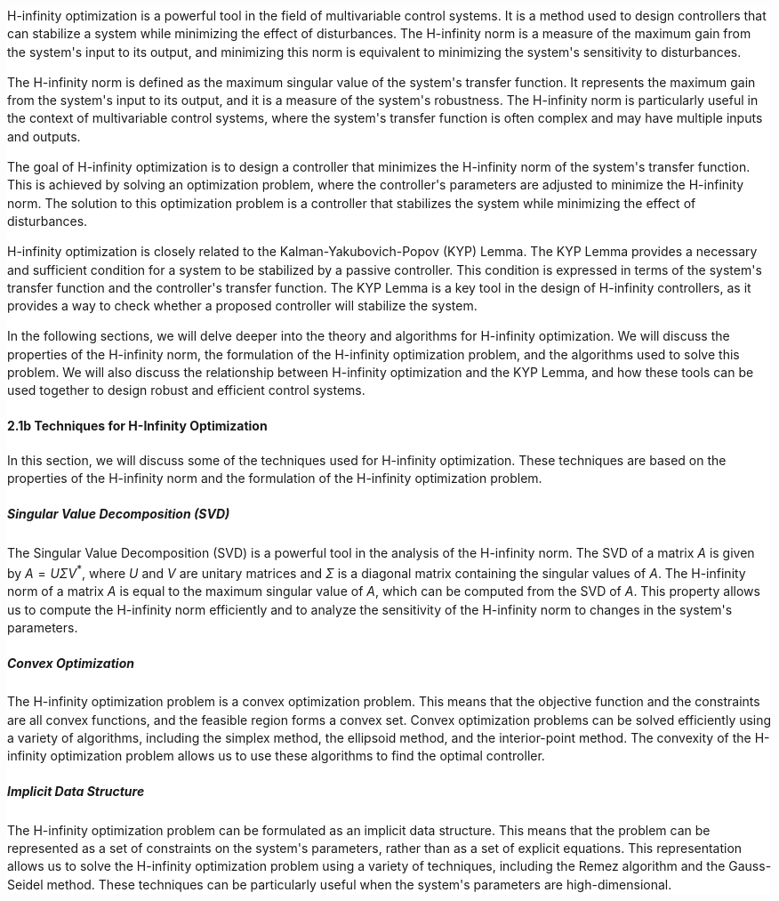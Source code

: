H-infinity optimization is a powerful tool in the field of multivariable control systems. It is a method used to design controllers that can stabilize a system while minimizing the effect of disturbances. The H-infinity norm is a measure of the maximum gain from the system's input to its output, and minimizing this norm is equivalent to minimizing the system's sensitivity to disturbances.

The H-infinity norm is defined as the maximum singular value of the system's transfer function. It represents the maximum gain from the system's input to its output, and it is a measure of the system's robustness. The H-infinity norm is particularly useful in the context of multivariable control systems, where the system's transfer function is often complex and may have multiple inputs and outputs.

The goal of H-infinity optimization is to design a controller that minimizes the H-infinity norm of the system's transfer function. This is achieved by solving an optimization problem, where the controller's parameters are adjusted to minimize the H-infinity norm. The solution to this optimization problem is a controller that stabilizes the system while minimizing the effect of disturbances.

H-infinity optimization is closely related to the Kalman-Yakubovich-Popov (KYP) Lemma. The KYP Lemma provides a necessary and sufficient condition for a system to be stabilized by a passive controller. This condition is expressed in terms of the system's transfer function and the controller's transfer function. The KYP Lemma is a key tool in the design of H-infinity controllers, as it provides a way to check whether a proposed controller will stabilize the system.

In the following sections, we will delve deeper into the theory and algorithms for H-infinity optimization. We will discuss the properties of the H-infinity norm, the formulation of the H-infinity optimization problem, and the algorithms used to solve this problem. We will also discuss the relationship between H-infinity optimization and the KYP Lemma, and how these tools can be used together to design robust and efficient control systems.

#### 2.1b Techniques for H-Infinity Optimization

In this section, we will discuss some of the techniques used for H-infinity optimization. These techniques are based on the properties of the H-infinity norm and the formulation of the H-infinity optimization problem.

##### Singular Value Decomposition (SVD)

The Singular Value Decomposition (SVD) is a powerful tool in the analysis of the H-infinity norm. The SVD of a matrix $A$ is given by $A = U\Sigma V^*$, where $U$ and $V$ are unitary matrices and $\Sigma$ is a diagonal matrix containing the singular values of $A$. The H-infinity norm of a matrix $A$ is equal to the maximum singular value of $A$, which can be computed from the SVD of $A$. This property allows us to compute the H-infinity norm efficiently and to analyze the sensitivity of the H-infinity norm to changes in the system's parameters.

##### Convex Optimization

The H-infinity optimization problem is a convex optimization problem. This means that the objective function and the constraints are all convex functions, and the feasible region forms a convex set. Convex optimization problems can be solved efficiently using a variety of algorithms, including the simplex method, the ellipsoid method, and the interior-point method. The convexity of the H-infinity optimization problem allows us to use these algorithms to find the optimal controller.

##### Implicit Data Structure

The H-infinity optimization problem can be formulated as an implicit data structure. This means that the problem can be represented as a set of constraints on the system's parameters, rather than as a set of explicit equations. This representation allows us to solve the H-infinity optimization problem using a variety of techniques, including the Remez algorithm and the Gauss-Seidel method. These techniques can be particularly useful when the system's parameters are high-dimensional.
